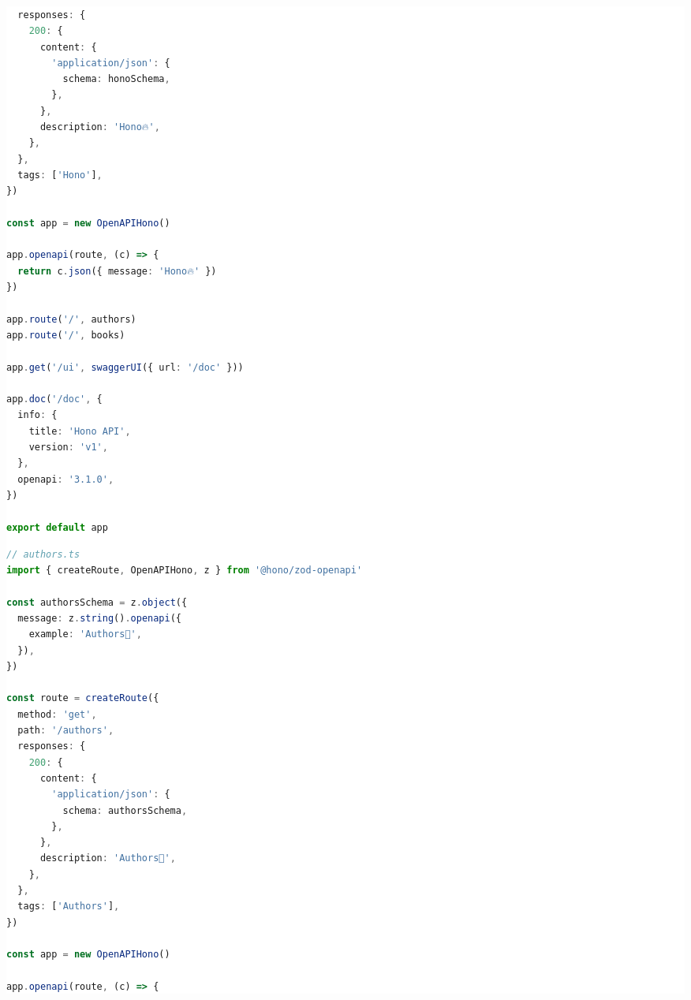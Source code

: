 ```ts [hono/src/index.ts]
  responses: {
    200: {
      content: {
        'application/json': {
          schema: honoSchema,
        },
      },
      description: 'Hono🔥',
    },
  },
  tags: ['Hono'],
})

const app = new OpenAPIHono()

app.openapi(route, (c) => {
  return c.json({ message: 'Hono🔥' })
})

app.route('/', authors)
app.route('/', books)

app.get('/ui', swaggerUI({ url: '/doc' }))

app.doc('/doc', {
  info: {
    title: 'Hono API',
    version: 'v1',
  },
  openapi: '3.1.0',
})

export default app
```

```ts [hono/src/handler/authors.ts]
// authors.ts
import { createRoute, OpenAPIHono, z } from '@hono/zod-openapi'

const authorsSchema = z.object({
  message: z.string().openapi({
    example: 'Authors📝',
  }),
})

const route = createRoute({
  method: 'get',
  path: '/authors',
  responses: {
    200: {
      content: {
        'application/json': {
          schema: authorsSchema,
        },
      },
      description: 'Authors📝',
    },
  },
  tags: ['Authors'],
})

const app = new OpenAPIHono()

app.openapi(route, (c) => {
```
